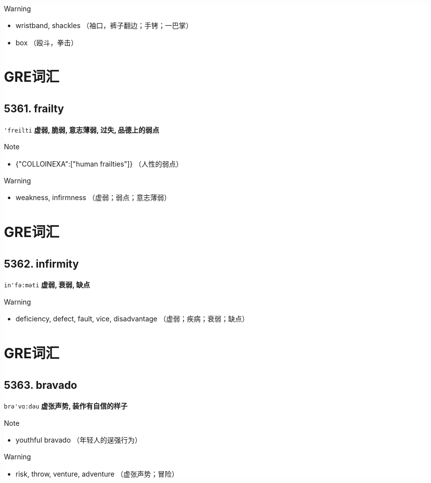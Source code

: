 > [!WARNING]
>
> - wristband, shackles （袖口，裤子翻边；手铐；一巴掌）
>
> - box （殴斗，拳击）
>

# GRE词汇

## 5361. frailty

`'freilti`  **虚弱, 脆弱, 意志薄弱, 过失, 品德上的弱点**

> [!NOTE]
>
> - {"COLLOINEXA":["human frailties"]} （人性的弱点）
>

> [!WARNING]
>
> - weakness, infirmness （虚弱；弱点；意志薄弱）
>

# GRE词汇

## 5362. infirmity

`in'fə:məti`  **虚弱, 衰弱, 缺点**

> [!WARNING]
>
> - deficiency, defect, fault, vice, disadvantage （虚弱；疾病；衰弱；缺点）
>

# GRE词汇

## 5363. bravado

`brə'vɑ:dəu`  **虚张声势, 装作有自信的样子**

> [!NOTE]
>
> - youthful bravado （年轻人的逞强行为）
>

> [!WARNING]
>
> - risk, throw, venture, adventure （虚张声势；冒险）
>
